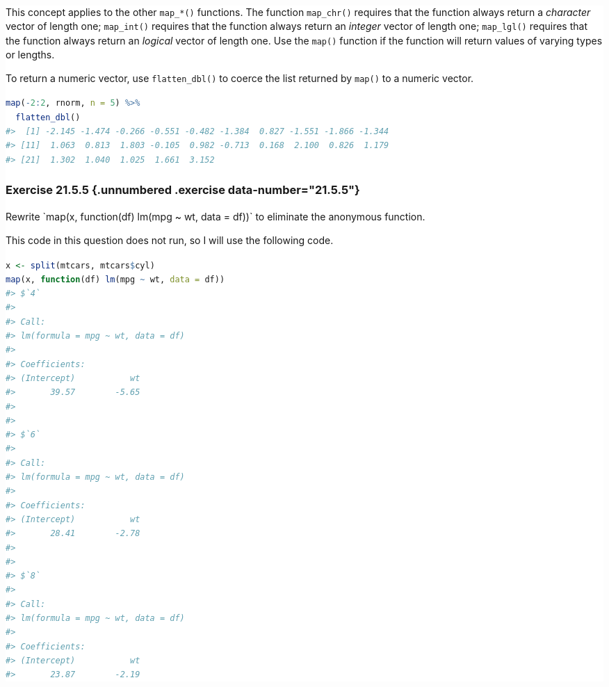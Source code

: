 This concept applies to the other `map_*()` functions.
The function `map_chr()` requires that the function always return a *character* vector of length one;
`map_int()` requires that the function always return an *integer* vector of length one;
`map_lgl()` requires that the function always return an *logical* vector of length one.
Use the `map()` function if the function will return values of varying types or lengths.

To return a numeric vector, use `flatten_dbl()` to coerce the list returned by `map()` to a numeric vector.

```r
map(-2:2, rnorm, n = 5) %>%
  flatten_dbl()
#>  [1] -2.145 -1.474 -0.266 -0.551 -0.482 -1.384  0.827 -1.551 -1.866 -1.344
#> [11]  1.063  0.813  1.803 -0.105  0.982 -0.713  0.168  2.100  0.826  1.179
#> [21]  1.302  1.040  1.025  1.661  3.152
```

</div>

### Exercise 21.5.5 {.unnumbered .exercise data-number="21.5.5"}

<div class="question">
Rewrite `map(x, function(df) lm(mpg ~ wt, data = df))` to eliminate the anonymous function.
</div>

<div class="answer">

This code in this question does not run, so I will use the following code.

```r
x <- split(mtcars, mtcars$cyl)
map(x, function(df) lm(mpg ~ wt, data = df))
#> $`4`
#> 
#> Call:
#> lm(formula = mpg ~ wt, data = df)
#> 
#> Coefficients:
#> (Intercept)           wt  
#>       39.57        -5.65  
#> 
#> 
#> $`6`
#> 
#> Call:
#> lm(formula = mpg ~ wt, data = df)
#> 
#> Coefficients:
#> (Intercept)           wt  
#>       28.41        -2.78  
#> 
#> 
#> $`8`
#> 
#> Call:
#> lm(formula = mpg ~ wt, data = df)
#> 
#> Coefficients:
#> (Intercept)           wt  
#>       23.87        -2.19
```
